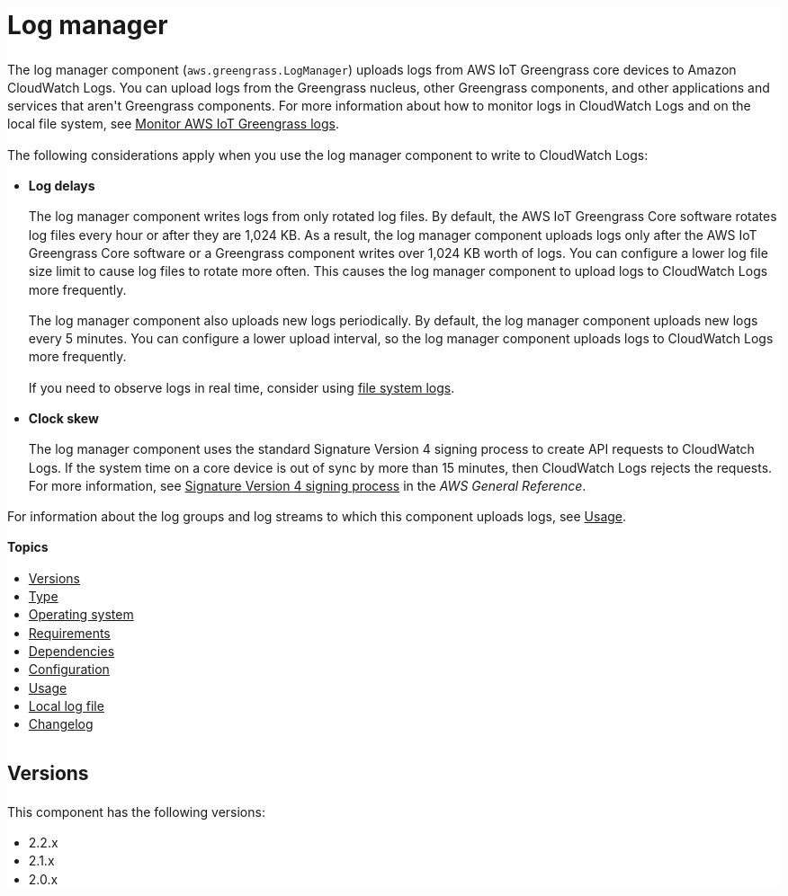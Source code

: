 # Log manager<a name="log-manager-component"></a>

The log manager component \(`aws.greengrass.LogManager`\) uploads logs from AWS IoT Greengrass core devices to Amazon CloudWatch Logs\. You can upload logs from the Greengrass nucleus, other Greengrass components, and other applications and services that aren't Greengrass components\. For more information about how to monitor logs in CloudWatch Logs and on the local file system, see [Monitor AWS IoT Greengrass logs](monitor-logs.md)\.

<a name="log-manager-considerations-intro"></a>The following considerations apply when you use the log manager component to write to CloudWatch Logs:<a name="log-manager-considerations"></a>
+ **Log delays**

  The log manager component writes logs from only rotated log files\. By default, the AWS IoT Greengrass Core software rotates log files every hour or after they are 1,024 KB\. As a result, the log manager component uploads logs only after the AWS IoT Greengrass Core software or a Greengrass component writes over 1,024 KB worth of logs\. You can configure a lower log file size limit to cause log files to rotate more often\. This causes the log manager component to upload logs to CloudWatch Logs more frequently\.

  The log manager component also uploads new logs periodically\. By default, the log manager component uploads new logs every 5 minutes\. You can configure a lower upload interval, so the log manager component uploads logs to CloudWatch Logs more frequently\.

  If you need to observe logs in real time, consider using [file system logs](monitor-logs.md#access-local-logs)\.
+ **Clock skew**

  The log manager component uses the standard Signature Version 4 signing process to create API requests to CloudWatch Logs\. If the system time on a core device is out of sync by more than 15 minutes, then CloudWatch Logs rejects the requests\. For more information, see [Signature Version 4 signing process](https://docs.aws.amazon.com/general/latest/gr/signature-version-4.html) in the *AWS General Reference*\.

For information about the log groups and log streams to which this component uploads logs, see [Usage](#log-manager-component-usage)\.

**Topics**
+ [Versions](#log-manager-component-versions)
+ [Type](#log-manager-component-type)
+ [Operating system](#log-manager-component-os-support)
+ [Requirements](#log-manager-component-requirements)
+ [Dependencies](#log-manager-component-dependencies)
+ [Configuration](#log-manager-component-configuration)
+ [Usage](#log-manager-component-usage)
+ [Local log file](#log-manager-component-log-file)
+ [Changelog](#log-manager-component-changelog)

## Versions<a name="log-manager-component-versions"></a>

This component has the following versions:
+ 2\.2\.x
+ 2\.1\.x
+ 2\.0\.x
